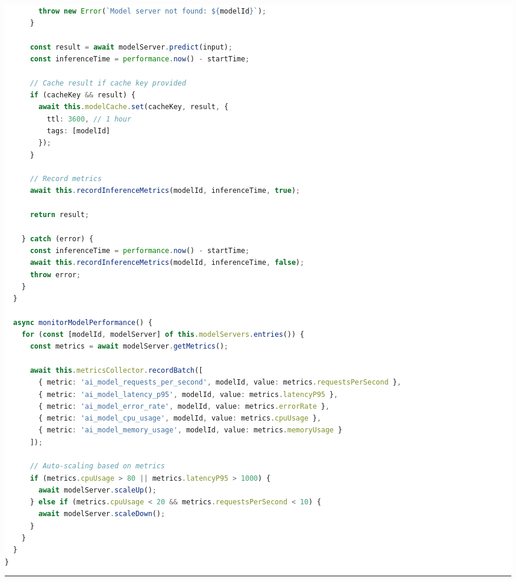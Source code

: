```typescript
        throw new Error(`Model server not found: ${modelId}`);
      }
      
      const result = await modelServer.predict(input);
      const inferenceTime = performance.now() - startTime;
      
      // Cache result if cache key provided
      if (cacheKey && result) {
        await this.modelCache.set(cacheKey, result, {
          ttl: 3600, // 1 hour
          tags: [modelId]
        });
      }
      
      // Record metrics
      await this.recordInferenceMetrics(modelId, inferenceTime, true);
      
      return result;
      
    } catch (error) {
      const inferenceTime = performance.now() - startTime;
      await this.recordInferenceMetrics(modelId, inferenceTime, false);
      throw error;
    }
  }
  
  async monitorModelPerformance() {
    for (const [modelId, modelServer] of this.modelServers.entries()) {
      const metrics = await modelServer.getMetrics();
      
      await this.metricsCollector.recordBatch([
        { metric: 'ai_model_requests_per_second', modelId, value: metrics.requestsPerSecond },
        { metric: 'ai_model_latency_p95', modelId, value: metrics.latencyP95 },
        { metric: 'ai_model_error_rate', modelId, value: metrics.errorRate },
        { metric: 'ai_model_cpu_usage', modelId, value: metrics.cpuUsage },
        { metric: 'ai_model_memory_usage', modelId, value: metrics.memoryUsage }
      ]);
      
      // Auto-scaling based on metrics
      if (metrics.cpuUsage > 80 || metrics.latencyP95 > 1000) {
        await modelServer.scaleUp();
      } else if (metrics.cpuUsage < 20 && metrics.requestsPerSecond < 10) {
        await modelServer.scaleDown();
      }
    }
  }
}
```

---
